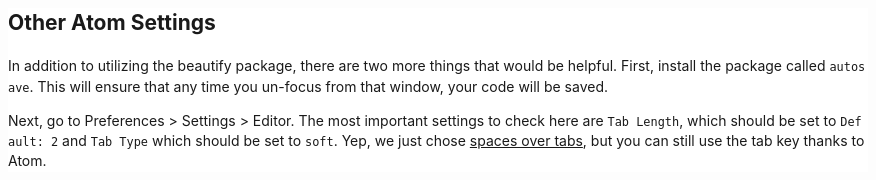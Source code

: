 
## Other Atom Settings
In addition to utilizing the beautify package, there are two more things that would be helpful. First, install the package called `autosave`. This will ensure that any time you un-focus from that window, your code will be saved.

Next, go to Preferences > Settings > Editor. The most important settings to check here are `Tab Length`, which should be set to `Default: 2` and `Tab Type` which should be set to `soft`. Yep, we just chose [spaces over tabs](https://www.youtube.com/watch?v=V7PLxL8jIl8), but you can still use the tab key thanks to Atom.
